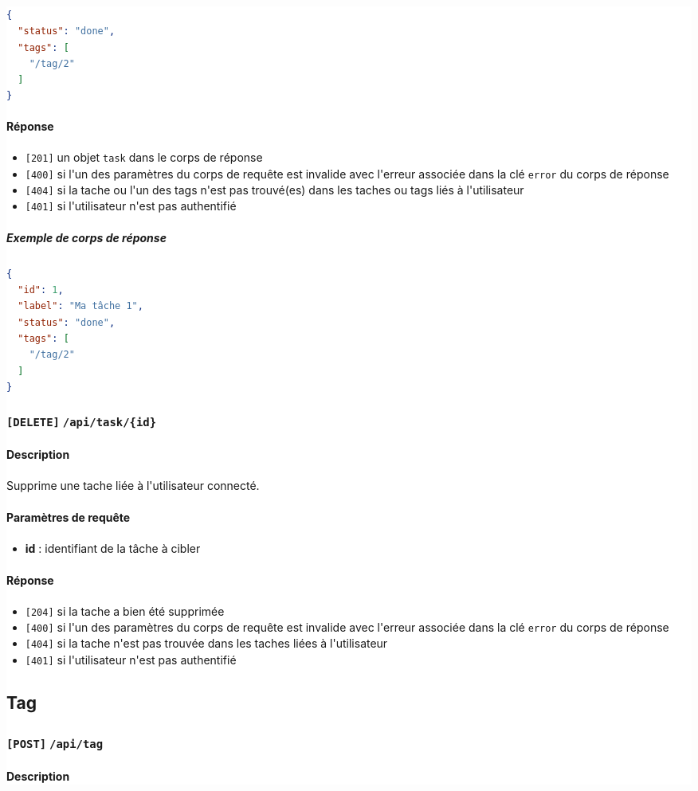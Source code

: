 ```json
{
  "status": "done",
  "tags": [
    "/tag/2"
  ]
}
```

#### Réponse

- `[201]` un objet `task` dans le corps de réponse
- `[400]` si l'un des paramètres du corps de requête est invalide avec l'erreur
  associée dans la clé `error` du corps de réponse
- `[404]` si la tache ou l'un des tags n'est pas trouvé(es) dans les taches ou tags liés à l'utilisateur
- `[401]` si l'utilisateur n'est pas authentifié

##### Exemple de corps de réponse

```json
{
  "id": 1,
  "label": "Ma tâche 1",
  "status": "done",
  "tags": [
    "/tag/2" 
  ]
}
```

### `[DELETE]` `/api/task/{id}`

#### Description

Supprime une tache liée à l'utilisateur connecté.

#### Paramètres de requête

- __id__ : identifiant de la tâche à cibler

#### Réponse

- `[204]` si la tache a bien été supprimée
- `[400]` si l'un des paramètres du corps de requête est invalide avec l'erreur
  associée dans la clé `error` du corps de réponse
- `[404]` si la tache n'est pas trouvée dans les taches liées à l'utilisateur
- `[401]` si l'utilisateur n'est pas authentifié

## Tag

### `[POST]` `/api/tag`

#### Description
